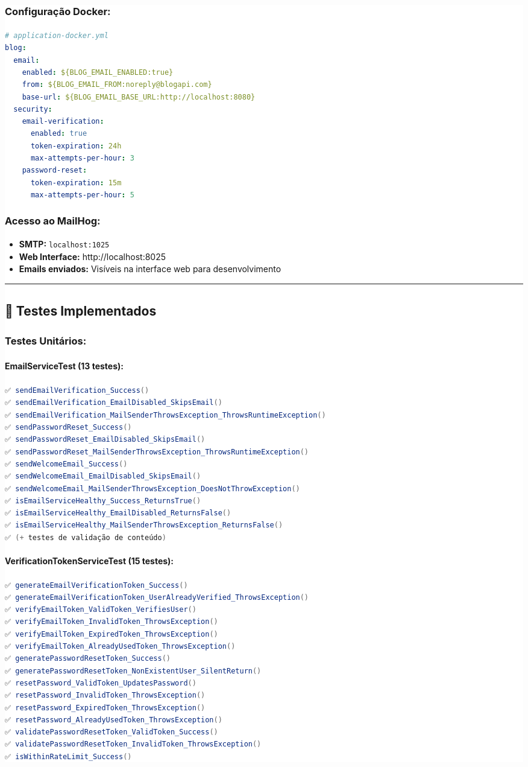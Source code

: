 ### **Configuração Docker:**
```yaml
# application-docker.yml
blog:
  email:
    enabled: ${BLOG_EMAIL_ENABLED:true}
    from: ${BLOG_EMAIL_FROM:noreply@blogapi.com}
    base-url: ${BLOG_EMAIL_BASE_URL:http://localhost:8080}
  security:
    email-verification:
      enabled: true
      token-expiration: 24h
      max-attempts-per-hour: 3
    password-reset:
      token-expiration: 15m
      max-attempts-per-hour: 5
```

### **Acesso ao MailHog:**
- **SMTP:** `localhost:1025`
- **Web Interface:** http://localhost:8025
- **Emails enviados:** Visíveis na interface web para desenvolvimento

---

## 🧪 Testes Implementados

### **Testes Unitários:**

#### **EmailServiceTest (13 testes):**
```java
✅ sendEmailVerification_Success()
✅ sendEmailVerification_EmailDisabled_SkipsEmail()
✅ sendEmailVerification_MailSenderThrowsException_ThrowsRuntimeException()
✅ sendPasswordReset_Success()
✅ sendPasswordReset_EmailDisabled_SkipsEmail()
✅ sendPasswordReset_MailSenderThrowsException_ThrowsRuntimeException()
✅ sendWelcomeEmail_Success()
✅ sendWelcomeEmail_EmailDisabled_SkipsEmail()
✅ sendWelcomeEmail_MailSenderThrowsException_DoesNotThrowException()
✅ isEmailServiceHealthy_Success_ReturnsTrue()
✅ isEmailServiceHealthy_EmailDisabled_ReturnsFalse()
✅ isEmailServiceHealthy_MailSenderThrowsException_ReturnsFalse()
✅ (+ testes de validação de conteúdo)
```

#### **VerificationTokenServiceTest (15 testes):**
```java
✅ generateEmailVerificationToken_Success()
✅ generateEmailVerificationToken_UserAlreadyVerified_ThrowsException()
✅ verifyEmailToken_ValidToken_VerifiesUser()
✅ verifyEmailToken_InvalidToken_ThrowsException()
✅ verifyEmailToken_ExpiredToken_ThrowsException()
✅ verifyEmailToken_AlreadyUsedToken_ThrowsException()
✅ generatePasswordResetToken_Success()
✅ generatePasswordResetToken_NonExistentUser_SilentReturn()
✅ resetPassword_ValidToken_UpdatesPassword()
✅ resetPassword_InvalidToken_ThrowsException()
✅ resetPassword_ExpiredToken_ThrowsException()
✅ resetPassword_AlreadyUsedToken_ThrowsException()
✅ validatePasswordResetToken_ValidToken_Success()
✅ validatePasswordResetToken_InvalidToken_ThrowsException()
✅ isWithinRateLimit_Success()
```